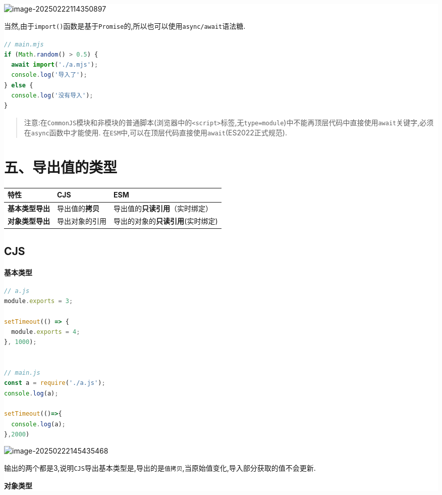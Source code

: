 ![image-20250222114350897](https://cdn.jsdelivr.net/gh/majialu-love-zouyutong/pictures/202502221143933.png)

当然,由于`import()`函数是基于`Promise`的,所以也可以使用`async/await`语法糖.

```js
// main.mjs
if (Math.random() > 0.5) {
  await import('./a.mjs');
  console.log('导入了');
} else {
  console.log('没有导入');
}
```

> 注意:在`CommonJS`模块和非模块的普通脚本(浏览器中的`<script>`标签,无`type=module`)中不能再顶层代码中直接使用`await`关键字,必须在`async`函数中才能使用.
> 在`ESM`中,可以在顶层代码直接使用`await`(ES2022正式规范).

# 五、导出值的类型

| **特性**         | **CJS**          | **ESM**                            |
| :--------------- | :--------------- | :--------------------------------- |
| **基本类型导出** | 导出值的**拷贝** | 导出值的**只读引用**（实时绑定）   |
| **对象类型导出** | 导出对象的引用   | 导出的对象的**只读引用**(实时绑定) |

## CJS

**基本类型**

```js
// a.js
module.exports = 3;

setTimeout(() => {
  module.exports = 4;
}, 1000);


// main.js
const a = require('./a.js');
console.log(a);

setTimeout(()=>{
  console.log(a);
},2000)
```

![image-20250222145435468](https://cdn.jsdelivr.net/gh/majialu-love-zouyutong/pictures/202502221454522.png)

输出的两个都是3,说明`CJS`导出基本类型是,导出的是`值拷贝`,当原始值变化,导入部分获取的值不会更新.

**对象类型**
